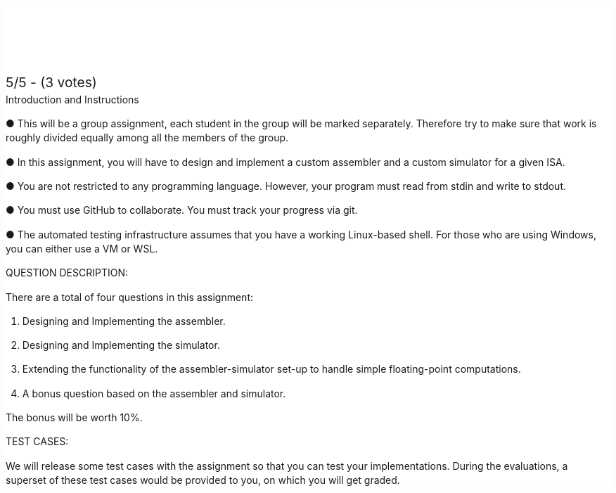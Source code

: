 <div class="kksr-icon" style="width: 24px; height: 24px;"></div>
        </div>
            <div class="kksr-star" style="padding-right: 4px">
            

<div class="kksr-icon" style="width: 24px; height: 24px;"></div>
        </div>
            <div class="kksr-star" style="padding-right: 4px">
            

<div class="kksr-icon" style="width: 24px; height: 24px;"></div>
        </div>
            <div class="kksr-star" style="padding-right: 4px">
            

<div class="kksr-icon" style="width: 24px; height: 24px;"></div>
        </div>
    </div>
</div>
                

<div class="kksr-legend" style="font-size: 19.2px;">
            5/5 - (3 votes)    </div>
    </div>
Introduction and Instructions

● This will be a group assignment, each student in the group will be marked separately. Therefore try to make sure that work is roughly divided equally among all the members of the group.

● In this assignment, you will have to design and implement a custom assembler and a custom simulator for a given ISA.

● You are not restricted to any programming language. However, your program must read from stdin and write to stdout.

● You must use GitHub to collaborate. You must track your progress via git.

● The automated testing infrastructure assumes that you have a working Linux-based shell. For those who are using Windows, you can either use a VM or WSL.

QUESTION DESCRIPTION:

There are a total of four questions in this assignment:

1. Designing and Implementing the assembler.

2. Designing and Implementing the simulator.

3. Extending the functionality of the assembler-simulator set-up to handle simple floating-point computations.

4. A bonus question based on the assembler and simulator.

The bonus will be worth 10%.

TEST CASES:

We will release some test cases with the assignment so that you can test your implementations. During the evaluations, a superset of these test cases would be provided to you, on which you will get graded.
